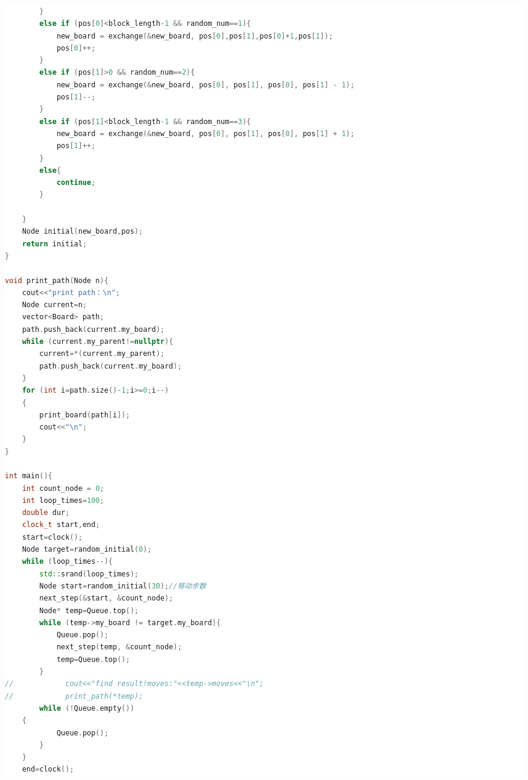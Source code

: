 ```c++
        }
        else if (pos[0]<block_length-1 && random_num==1){
            new_board = exchange(&new_board, pos[0],pos[1],pos[0]+1,pos[1]);
            pos[0]++;
        }
        else if (pos[1]>0 && random_num==2){
            new_board = exchange(&new_board, pos[0], pos[1], pos[0], pos[1] - 1);
            pos[1]--;
        }
        else if (pos[1]<block_length-1 && random_num==3){
            new_board = exchange(&new_board, pos[0], pos[1], pos[0], pos[1] + 1);
            pos[1]++;
        }
        else{
            continue;
        }

    }
    Node initial(new_board,pos);
    return initial;
}

void print_path(Node n){
    cout<<"print path：\n";
    Node current=n;
    vector<Board> path;
    path.push_back(current.my_board);
    while (current.my_parent!=nullptr){
        current=*(current.my_parent);
        path.push_back(current.my_board);
    }
    for (int i=path.size()-1;i>=0;i--)
    {
        print_board(path[i]);
        cout<<"\n";
    }
}

int main(){
    int count_node = 0;
    int loop_times=100;
    double dur;
    clock_t start,end;
    start=clock();
    Node target=random_initial(0);
    while (loop_times--){
        std::srand(loop_times);
        Node start=random_initial(30);//移动步数
        next_step(&start, &count_node);
    	Node* temp=Queue.top();
        while (temp->my_board != target.my_board){
            Queue.pop();
            next_step(temp, &count_node);
            temp=Queue.top();
        }
//            cout<<"find result!moves:"<<temp->moves<<"\n";
//            print_path(*temp);
		while (!Queue.empty())
	{
		    Queue.pop();
		}
    }
    end=clock();
```